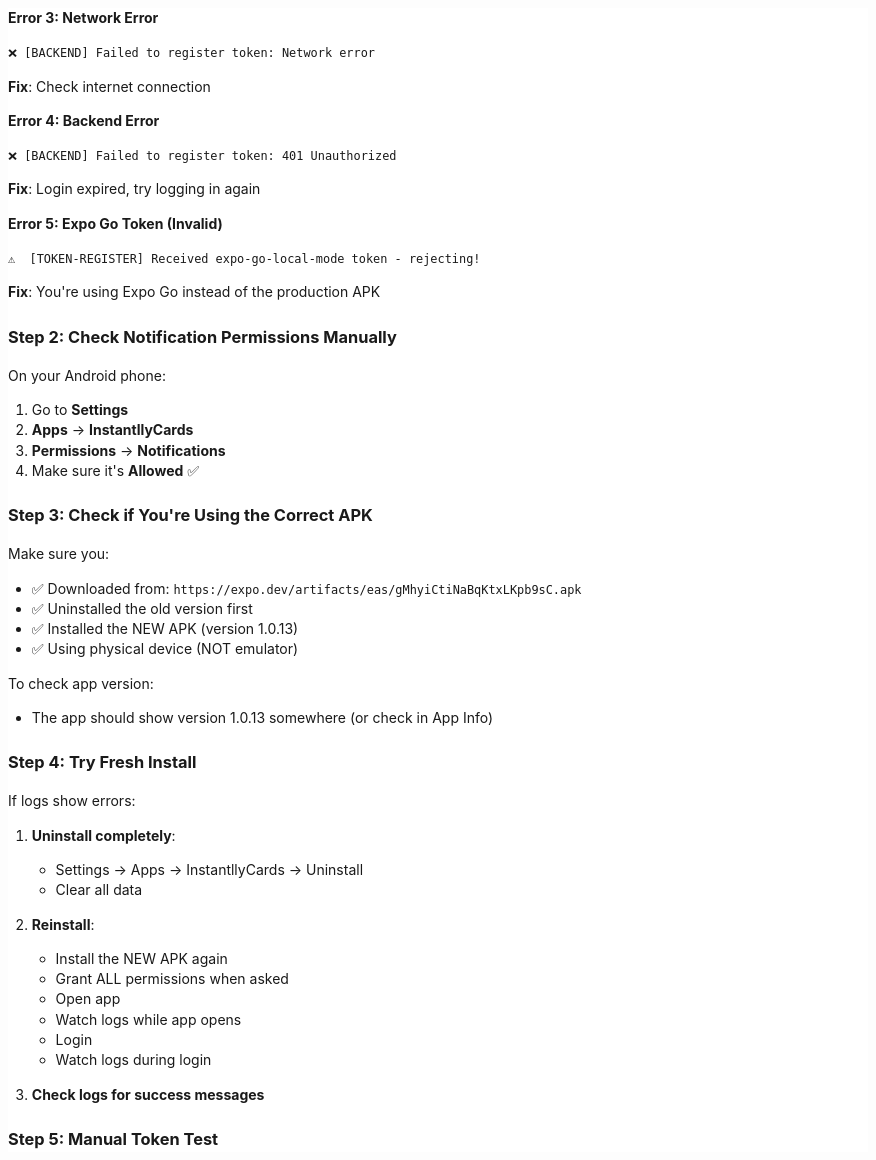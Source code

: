 **Error 3: Network Error**
```
❌ [BACKEND] Failed to register token: Network error
```
**Fix**: Check internet connection

**Error 4: Backend Error**
```
❌ [BACKEND] Failed to register token: 401 Unauthorized
```
**Fix**: Login expired, try logging in again

**Error 5: Expo Go Token (Invalid)**
```
⚠️  [TOKEN-REGISTER] Received expo-go-local-mode token - rejecting!
```
**Fix**: You're using Expo Go instead of the production APK

### Step 2: Check Notification Permissions Manually

On your Android phone:
1. Go to **Settings**
2. **Apps** → **InstantllyCards**
3. **Permissions** → **Notifications**
4. Make sure it's **Allowed** ✅

### Step 3: Check if You're Using the Correct APK

Make sure you:
- ✅ Downloaded from: `https://expo.dev/artifacts/eas/gMhyiCtiNaBqKtxLKpb9sC.apk`
- ✅ Uninstalled the old version first
- ✅ Installed the NEW APK (version 1.0.13)
- ✅ Using physical device (NOT emulator)

To check app version:
- The app should show version 1.0.13 somewhere (or check in App Info)

### Step 4: Try Fresh Install

If logs show errors:

1. **Uninstall completely**:
   - Settings → Apps → InstantllyCards → Uninstall
   - Clear all data

2. **Reinstall**:
   - Install the NEW APK again
   - Grant ALL permissions when asked
   - Open app
   - Watch logs while app opens
   - Login
   - Watch logs during login

3. **Check logs for success messages**

### Step 5: Manual Token Test
